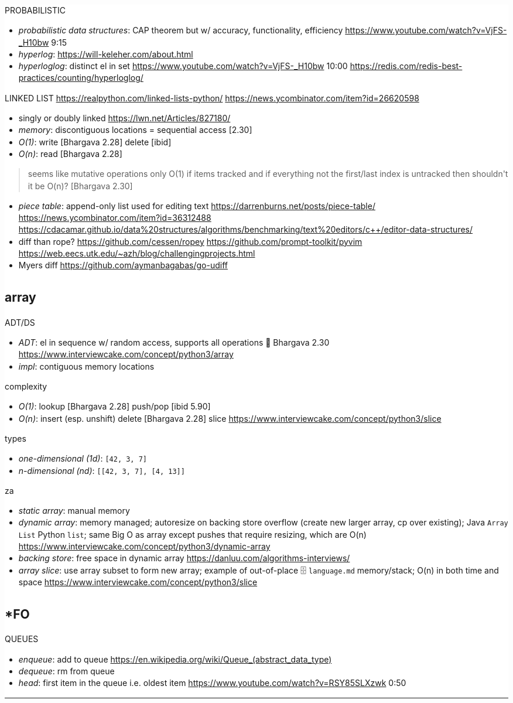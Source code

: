 PROBABILISTIC
* _probabilistic data structures_: CAP theorem but w/ accuracy, functionality, efficiency https://www.youtube.com/watch?v=VjFS-_H10bw 9:15
* _hyperlog_: https://will-keleher.com/about.html
* _hyperloglog_: distinct el in set https://www.youtube.com/watch?v=VjFS-_H10bw 10:00 https://redis.com/redis-best-practices/counting/hyperloglog/

LINKED LIST https://realpython.com/linked-lists-python/ https://news.ycombinator.com/item?id=26620598
* singly or doubly linked https://lwn.net/Articles/827180/
* _memory_: discontiguous locations = sequential access [2.30]
* _O(1)_: write [Bhargava 2.28] delete [ibid]
* _O(n)_: read [Bhargava 2.28]
> seems like mutative operations only O(1) if items tracked and if everything not the first/last index is untracked then shouldn't it be O(n)? [Bhargava 2.30]
* _piece table_: append-only list used for editing text https://darrenburns.net/posts/piece-table/ https://news.ycombinator.com/item?id=36312488 https://cdacamar.github.io/data%20structures/algorithms/benchmarking/text%20editors/c++/editor-data-structures/
* diff than rope? https://github.com/cessen/ropey https://github.com/prompt-toolkit/pyvim https://web.eecs.utk.edu/~azh/blog/challengingprojects.html
* Myers diff https://github.com/aymanbagabas/go-udiff

## array

ADT/DS
* _ADT_: el in sequence w/ random access, supports all operations 📙 Bhargava 2.30 https://www.interviewcake.com/concept/python3/array
* _impl_: contiguous memory locations

complexity
* _O(1)_: lookup [Bhargava 2.28] push/pop [ibid 5.90]
* _O(n)_: insert (esp. unshift) delete [Bhargava 2.28] slice https://www.interviewcake.com/concept/python3/slice

types
* _one-dimensional (1d)_: `[42, 3, 7]`
* _n-dimensional (nd)_: `[[42, 3, 7], [4, 13]]`

za
* _static array_: manual memory
* _dynamic array_: memory managed; autoresize on backing store overflow (create new larger array, cp over existing); Java `ArrayList` Python `list`; same Big O as array except pushes that require resizing, which are O(n) https://www.interviewcake.com/concept/python3/dynamic-array
* _backing store_: free space in dynamic array https://danluu.com/algorithms-interviews/
* _array slice_: use array subset to form new array; example of out-of-place 🗄 `language.md` memory/stack; O(n) in both time and space https://www.interviewcake.com/concept/python3/slice

## *FO

QUEUES
* _enqueue_: add to queue https://en.wikipedia.org/wiki/Queue_(abstract_data_type)
* _dequeue_: rm from queue
* _head_: first item in the queue i.e. oldest item https://www.youtube.com/watch?v=RSY85SLXzwk 0:50

---